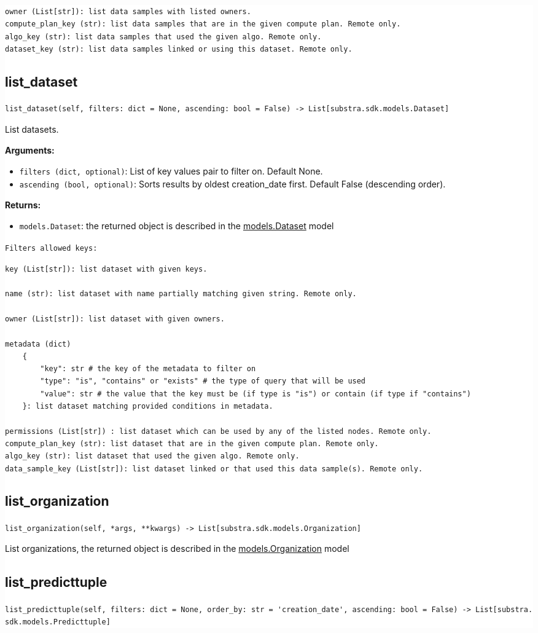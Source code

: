     owner (List[str]): list data samples with listed owners.
    compute_plan_key (str): list data samples that are in the given compute plan. Remote only.
    algo_key (str): list data samples that used the given algo. Remote only.
    dataset_key (str): list data samples linked or using this dataset. Remote only.
## list_dataset
```text
list_dataset(self, filters: dict = None, ascending: bool = False) -> List[substra.sdk.models.Dataset]
```

List datasets.

**Arguments:**
 - `filters (dict, optional)`: List of key values pair to filter on. Default None.
 - `ascending (bool, optional)`: Sorts results by oldest creation_date first. Default False (descending order).

**Returns:**

 - `models.Dataset`: the returned object is described
in the [models.Dataset](sdk_models.md#Dataset) model

``Filters allowed keys:``

    key (List[str]): list dataset with given keys.

    name (str): list dataset with name partially matching given string. Remote only.

    owner (List[str]): list dataset with given owners.

    metadata (dict)
        {
            "key": str # the key of the metadata to filter on
            "type": "is", "contains" or "exists" # the type of query that will be used
            "value": str # the value that the key must be (if type is "is") or contain (if type if "contains")
        }: list dataset matching provided conditions in metadata.

    permissions (List[str]) : list dataset which can be used by any of the listed nodes. Remote only.
    compute_plan_key (str): list dataset that are in the given compute plan. Remote only.
    algo_key (str): list dataset that used the given algo. Remote only.
    data_sample_key (List[str]): list dataset linked or that used this data sample(s). Remote only.
## list_organization
```text
list_organization(self, *args, **kwargs) -> List[substra.sdk.models.Organization]
```

List organizations, the returned object is described
in the [models.Organization](sdk_models.md#Organization) model
## list_predicttuple
```text
list_predicttuple(self, filters: dict = None, order_by: str = 'creation_date', ascending: bool = False) -> List[substra.sdk.models.Predicttuple]
```
